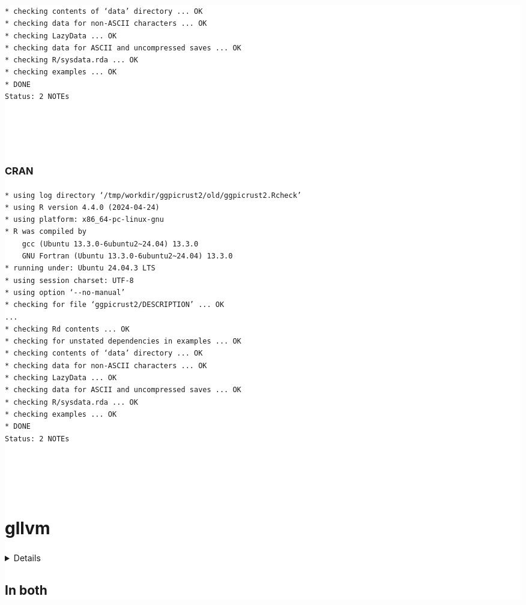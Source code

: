 ```
* checking contents of ‘data’ directory ... OK
* checking data for non-ASCII characters ... OK
* checking LazyData ... OK
* checking data for ASCII and uncompressed saves ... OK
* checking R/sysdata.rda ... OK
* checking examples ... OK
* DONE
Status: 2 NOTEs





```
### CRAN

```
* using log directory ‘/tmp/workdir/ggpicrust2/old/ggpicrust2.Rcheck’
* using R version 4.4.0 (2024-04-24)
* using platform: x86_64-pc-linux-gnu
* R was compiled by
    gcc (Ubuntu 13.3.0-6ubuntu2~24.04) 13.3.0
    GNU Fortran (Ubuntu 13.3.0-6ubuntu2~24.04) 13.3.0
* running under: Ubuntu 24.04.3 LTS
* using session charset: UTF-8
* using option ‘--no-manual’
* checking for file ‘ggpicrust2/DESCRIPTION’ ... OK
...
* checking Rd contents ... OK
* checking for unstated dependencies in examples ... OK
* checking contents of ‘data’ directory ... OK
* checking data for non-ASCII characters ... OK
* checking LazyData ... OK
* checking data for ASCII and uncompressed saves ... OK
* checking R/sysdata.rda ... OK
* checking examples ... OK
* DONE
Status: 2 NOTEs





```
# gllvm

<details></details>

## In both
